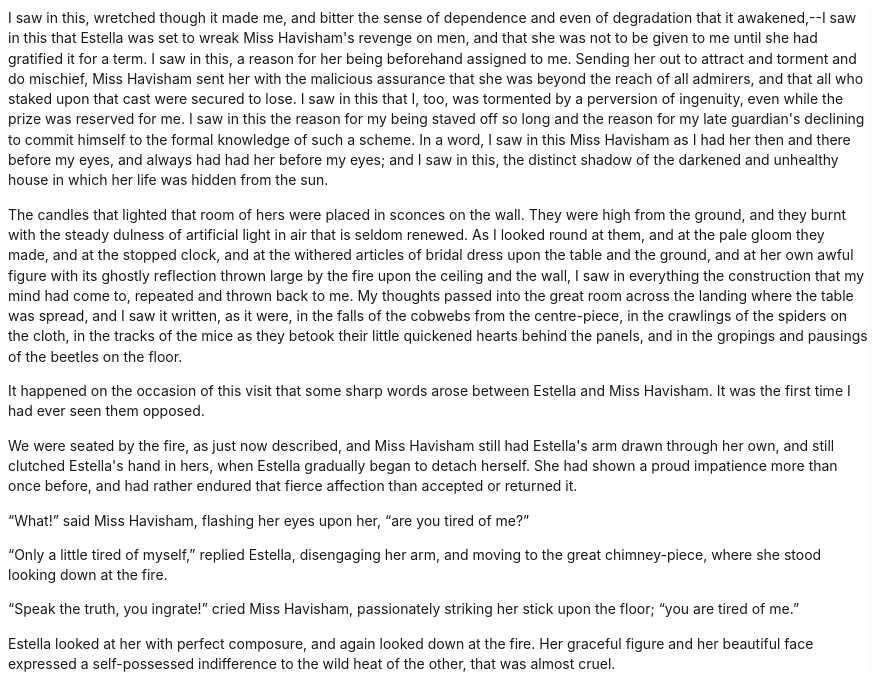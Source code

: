 I saw in this, wretched though it made me, and bitter the sense of
dependence and even of degradation that it awakened,--I saw in this that
Estella was set to wreak Miss Havisham's revenge on men, and that she
was not to be given to me until she had gratified it for a term. I saw
in this, a reason for her being beforehand assigned to me. Sending her
out to attract and torment and do mischief, Miss Havisham sent her with
the malicious assurance that she was beyond the reach of all admirers,
and that all who staked upon that cast were secured to lose. I saw in
this that I, too, was tormented by a perversion of ingenuity, even while
the prize was reserved for me. I saw in this the reason for my being
staved off so long and the reason for my late guardian's declining to
commit himself to the formal knowledge of such a scheme. In a word, I
saw in this Miss Havisham as I had her then and there before my eyes,
and always had had her before my eyes; and I saw in this, the distinct
shadow of the darkened and unhealthy house in which her life was hidden
from the sun.

The candles that lighted that room of hers were placed in sconces on
the wall. They were high from the ground, and they burnt with the steady
dulness of artificial light in air that is seldom renewed. As I looked
round at them, and at the pale gloom they made, and at the stopped
clock, and at the withered articles of bridal dress upon the table and
the ground, and at her own awful figure with its ghostly reflection
thrown large by the fire upon the ceiling and the wall, I saw in
everything the construction that my mind had come to, repeated and
thrown back to me. My thoughts passed into the great room across the
landing where the table was spread, and I saw it written, as it were, in
the falls of the cobwebs from the centre-piece, in the crawlings of the
spiders on the cloth, in the tracks of the mice as they betook their
little quickened hearts behind the panels, and in the gropings and
pausings of the beetles on the floor.

It happened on the occasion of this visit that some sharp words arose
between Estella and Miss Havisham. It was the first time I had ever seen
them opposed.

We were seated by the fire, as just now described, and Miss Havisham
still had Estella's arm drawn through her own, and still clutched
Estella's hand in hers, when Estella gradually began to detach herself.
She had shown a proud impatience more than once before, and had rather
endured that fierce affection than accepted or returned it.

“What!” said Miss Havisham, flashing her eyes upon her, “are you tired
of me?”

“Only a little tired of myself,” replied Estella, disengaging her arm,
and moving to the great chimney-piece, where she stood looking down at
the fire.

“Speak the truth, you ingrate!” cried Miss Havisham, passionately
striking her stick upon the floor; “you are tired of me.”

Estella looked at her with perfect composure, and again looked down
at the fire. Her graceful figure and her beautiful face expressed a
self-possessed indifference to the wild heat of the other, that was
almost cruel.
